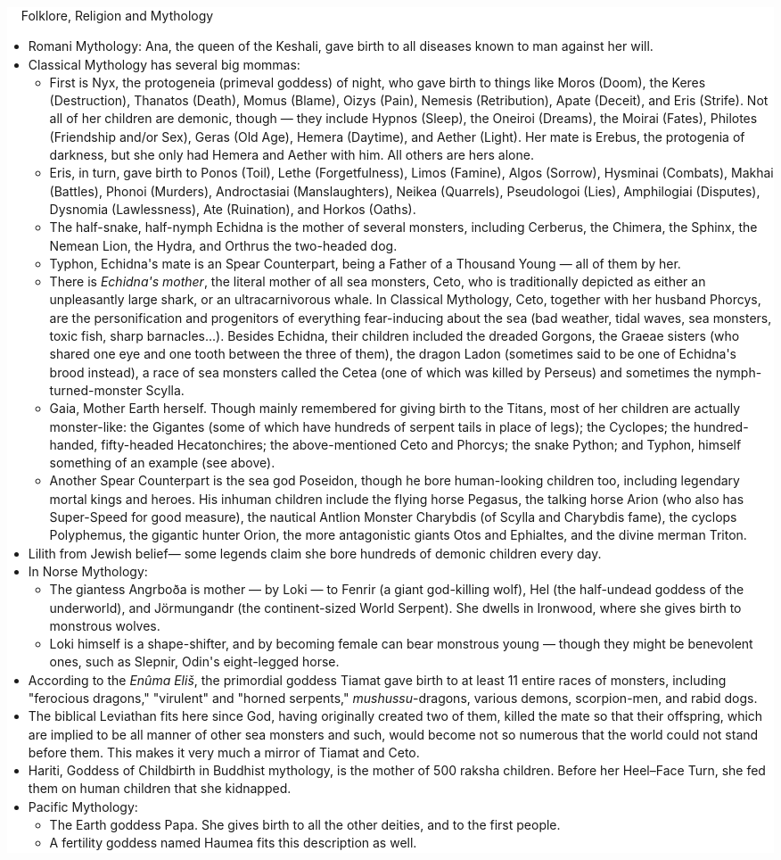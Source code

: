     Folklore, Religion and Mythology 

-   Romani Mythology: Ana, the queen of the Keshali, gave birth to all diseases known to man against her will.
-   Classical Mythology has several big mommas:
    -   First is Nyx, the protogeneia (primeval goddess) of night, who gave birth to things like Moros (Doom), the Keres (Destruction), Thanatos (Death), Momus (Blame), Oizys (Pain), Nemesis (Retribution), Apate (Deceit), and Eris (Strife). Not all of her children are demonic, though — they include Hypnos (Sleep), the Oneiroi (Dreams), the Moirai (Fates), Philotes (Friendship and/or Sex), Geras (Old Age), Hemera (Daytime), and Aether (Light). Her mate is Erebus, the protogenia of darkness, but she only had Hemera and Aether with him. All others are hers alone.
    -   Eris, in turn, gave birth to Ponos (Toil), Lethe (Forgetfulness), Limos (Famine), Algos (Sorrow), Hysminai (Combats), Makhai (Battles), Phonoi (Murders), Androctasiai (Manslaughters), Neikea (Quarrels), Pseudologoi (Lies), Amphilogiai (Disputes), Dysnomia (Lawlessness), Ate (Ruination), and Horkos (Oaths).
    -   The half-snake, half-nymph Echidna is the mother of several monsters, including Cerberus, the Chimera, the Sphinx, the Nemean Lion, the Hydra, and Orthrus the two-headed dog.
    -   Typhon, Echidna's mate is an Spear Counterpart, being a Father of a Thousand Young — all of them by her.
    -   There is _Echidna's mother_, the literal mother of all sea monsters, Ceto, who is traditionally depicted as either an unpleasantly large shark, or an ultracarnivorous whale. In Classical Mythology, Ceto, together with her husband Phorcys, are the personification and progenitors of everything fear-inducing about the sea (bad weather, tidal waves, sea monsters, toxic fish, sharp barnacles...). Besides Echidna, their children included the dreaded Gorgons, the Graeae sisters (who shared one eye and one tooth between the three of them), the dragon Ladon (sometimes said to be one of Echidna's brood instead), a race of sea monsters called the Cetea (one of which was killed by Perseus) and sometimes the nymph-turned-monster Scylla.
    -   Gaia, Mother Earth herself. Though mainly remembered for giving birth to the Titans, most of her children are actually monster-like: the Gigantes (some of which have hundreds of serpent tails in place of legs); the Cyclopes; the hundred-handed, fifty-headed Hecatonchires; the above-mentioned Ceto and Phorcys; the snake Python; and Typhon, himself something of an example (see above).
    -   Another Spear Counterpart is the sea god Poseidon, though he bore human-looking children too, including legendary mortal kings and heroes. His inhuman children include the flying horse Pegasus, the talking horse Arion (who also has Super-Speed for good measure), the nautical Antlion Monster Charybdis (of Scylla and Charybdis fame), the cyclops Polyphemus, the gigantic hunter Orion, the more antagonistic giants Otos and Ephialtes, and the divine merman Triton.
-   Lilith from Jewish belief— some legends claim she bore hundreds of demonic children every day.
-   In Norse Mythology:
    -   The giantess Angrboða is mother — by Loki — to Fenrir (a giant god-killing wolf), Hel (the half-undead goddess of the underworld), and Jörmungandr (the continent-sized World Serpent). She dwells in Ironwood, where she gives birth to monstrous wolves.
    -   Loki himself is a shape-shifter, and by becoming female can bear monstrous young — though they might be benevolent ones, such as Slepnir, Odin's eight-legged horse.
-   According to the _Enûma Eliš_, the primordial goddess Tiamat gave birth to at least 11 entire races of monsters, including "ferocious dragons," "virulent" and "horned serpents," _mushussu_\-dragons, various demons, scorpion-men, and rabid dogs.
-   The biblical Leviathan fits here since God, having originally created two of them, killed the mate so that their offspring, which are implied to be all manner of other sea monsters and such, would become not so numerous that the world could not stand before them. This makes it very much a mirror of Tiamat and Ceto.
-   Hariti, Goddess of Childbirth in Buddhist mythology, is the mother of 500 raksha children. Before her Heel–Face Turn, she fed them on human children that she kidnapped.
-   Pacific Mythology:
    -   The Earth goddess Papa. She gives birth to all the other deities, and to the first people.
    -   A fertility goddess named Haumea fits this description as well.
